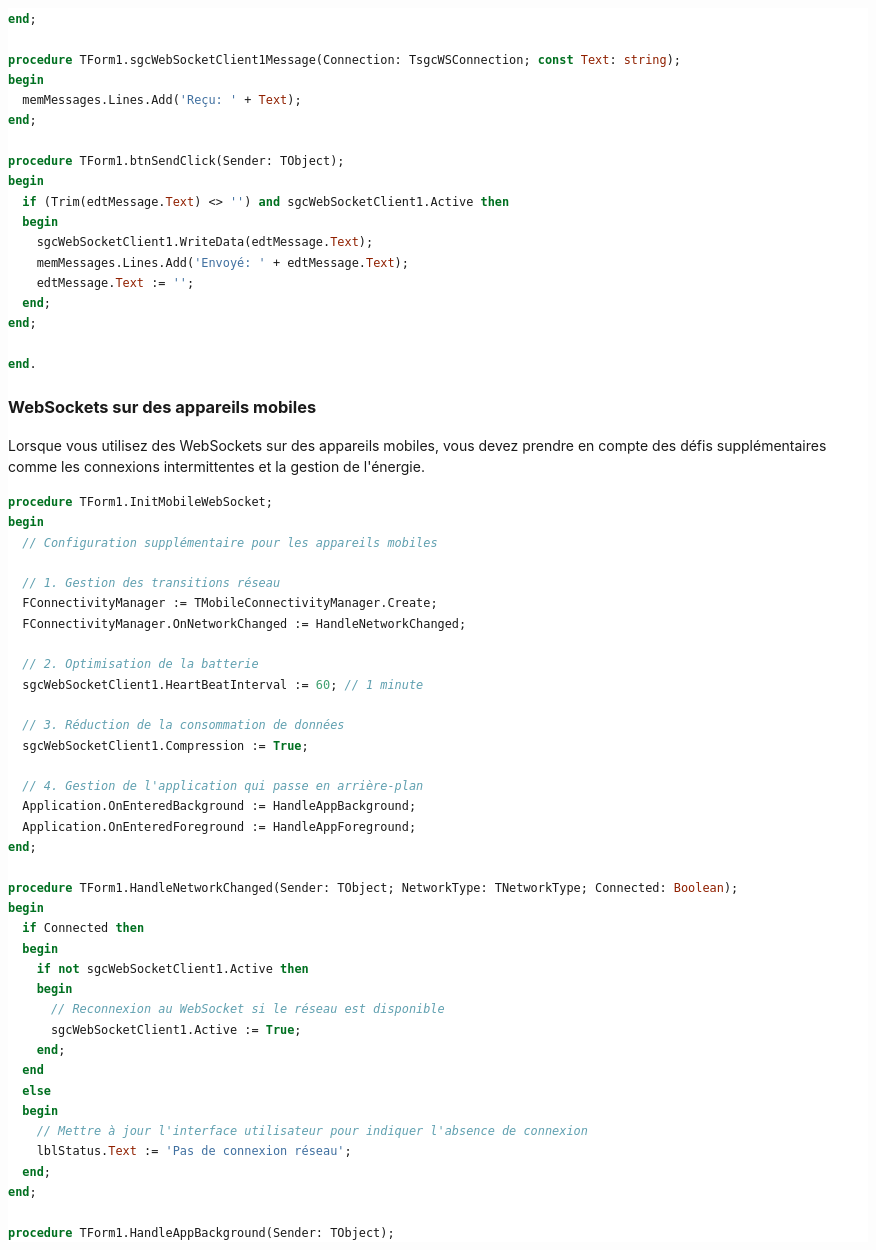 ```pascal
end;

procedure TForm1.sgcWebSocketClient1Message(Connection: TsgcWSConnection; const Text: string);
begin
  memMessages.Lines.Add('Reçu: ' + Text);
end;

procedure TForm1.btnSendClick(Sender: TObject);
begin
  if (Trim(edtMessage.Text) <> '') and sgcWebSocketClient1.Active then
  begin
    sgcWebSocketClient1.WriteData(edtMessage.Text);
    memMessages.Lines.Add('Envoyé: ' + edtMessage.Text);
    edtMessage.Text := '';
  end;
end;

end.
```

### WebSockets sur des appareils mobiles

Lorsque vous utilisez des WebSockets sur des appareils mobiles, vous devez prendre en compte des défis supplémentaires comme les connexions intermittentes et la gestion de l'énergie.

```pascal
procedure TForm1.InitMobileWebSocket;
begin
  // Configuration supplémentaire pour les appareils mobiles

  // 1. Gestion des transitions réseau
  FConnectivityManager := TMobileConnectivityManager.Create;
  FConnectivityManager.OnNetworkChanged := HandleNetworkChanged;

  // 2. Optimisation de la batterie
  sgcWebSocketClient1.HeartBeatInterval := 60; // 1 minute

  // 3. Réduction de la consommation de données
  sgcWebSocketClient1.Compression := True;

  // 4. Gestion de l'application qui passe en arrière-plan
  Application.OnEnteredBackground := HandleAppBackground;
  Application.OnEnteredForeground := HandleAppForeground;
end;

procedure TForm1.HandleNetworkChanged(Sender: TObject; NetworkType: TNetworkType; Connected: Boolean);
begin
  if Connected then
  begin
    if not sgcWebSocketClient1.Active then
    begin
      // Reconnexion au WebSocket si le réseau est disponible
      sgcWebSocketClient1.Active := True;
    end;
  end
  else
  begin
    // Mettre à jour l'interface utilisateur pour indiquer l'absence de connexion
    lblStatus.Text := 'Pas de connexion réseau';
  end;
end;

procedure TForm1.HandleAppBackground(Sender: TObject);
```